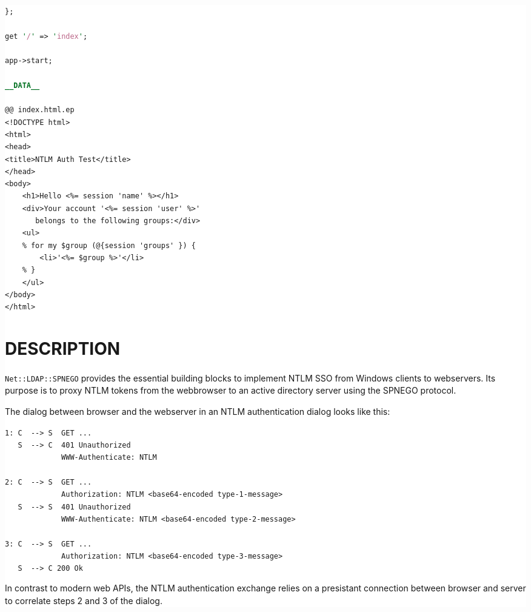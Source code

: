 ```perl
};

get '/' => 'index';

app->start;

__DATA__

@@ index.html.ep
<!DOCTYPE html>
<html>
<head>
<title>NTLM Auth Test</title>
</head>
<body>
    <h1>Hello <%= session 'name' %></h1>
    <div>Your account '<%= session 'user' %>'
       belongs to the following groups:</div>
    <ul>
    % for my $group (@{session 'groups' }) {
        <li>'<%= $group %>'</li>
    % }
    </ul>
</body>
</html>
```

# DESCRIPTION

`Net::LDAP::SPNEGO` provides the essential building blocks to implement NTLM SSO
from Windows clients to webservers. Its purpose is to proxy NTLM tokens
from the webbrowser to an active directory server using the SPNEGO protocol.

The dialog between browser and the webserver in an NTLM authentication dialog looks
like this:

```
1: C  --> S  GET ...
   S  --> C  401 Unauthorized
             WWW-Authenticate: NTLM

2: C  --> S  GET ...
             Authorization: NTLM <base64-encoded type-1-message>
   S  --> S  401 Unauthorized
             WWW-Authenticate: NTLM <base64-encoded type-2-message>

3: C  --> S  GET ...
             Authorization: NTLM <base64-encoded type-3-message>
   S  --> C 200 Ok
```

In contrast to modern web APIs, the NTLM authentication exchange relies on a presistant
connection between browser and server to correlate steps 2 and 3 of the dialog.
